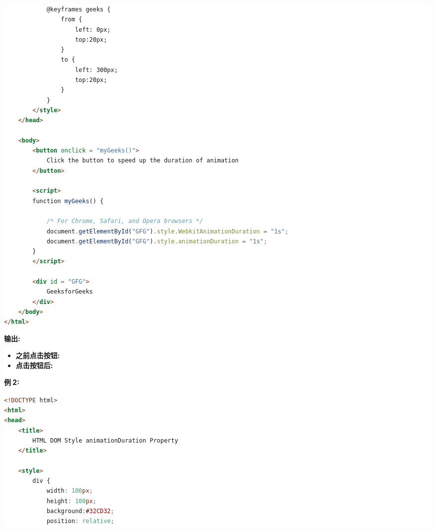```html
            @keyframes geeks {
                from {
                    left: 0px;
                    top:20px;
                }
                to {
                    left: 300px;
                    top:20px;
                }
            }
        </style>
    </head>

    <body>
        <button onclick = "myGeeks()">
            Click the button to speed up the duration of animation
        </button>

        <script>
        function myGeeks() {

            /* For Chrome, Safari, and Opera browsers */
            document.getElementById("GFG").style.WebkitAnimationDuration = "1s";
            document.getElementById("GFG").style.animationDuration = "1s";
        }
        </script>

        <div id = "GFG">
            GeeksforGeeks
        </div>
    </body>
</html>                    
```

**输出:**

*   **之前点击按钮:**
    <video class="wp-video-shortcode" id="video-266771-1" width="665" height="374" preload="metadata" controls=""><source type="video/mp4" src="https://media.geeksforgeeks.org/wp-content/uploads/CSS-animationduration-before.mp4?_=1">[https://media . geeksforgeeks . org/WP-content/uploads/CSS-animation duration-Before . MP4](https://media.geeksforgeeks.org/wp-content/uploads/CSS-animationduration-before.mp4)</video>
*   **点击按钮后:**
    <video class="wp-video-shortcode" id="video-266771-2" width="665" height="374" preload="metadata" controls=""><source type="video/mp4" src="https://media.geeksforgeeks.org/wp-content/uploads/CSS-animationduration-after01.mp4?_=2">[https://media . geeksforgeeks . org/WP-content/uploads/CSS-animation duration-After 01 . MP4](https://media.geeksforgeeks.org/wp-content/uploads/CSS-animationduration-after01.mp4)</video>

**例 2:**

```html
<!DOCTYPE html>
<html>
<head>
    <title>
        HTML DOM Style animationDuration Property
    </title>

    <style>
        div {
            width: 100px;
            height: 100px;
            background:#32CD32;
            position: relative;
```
